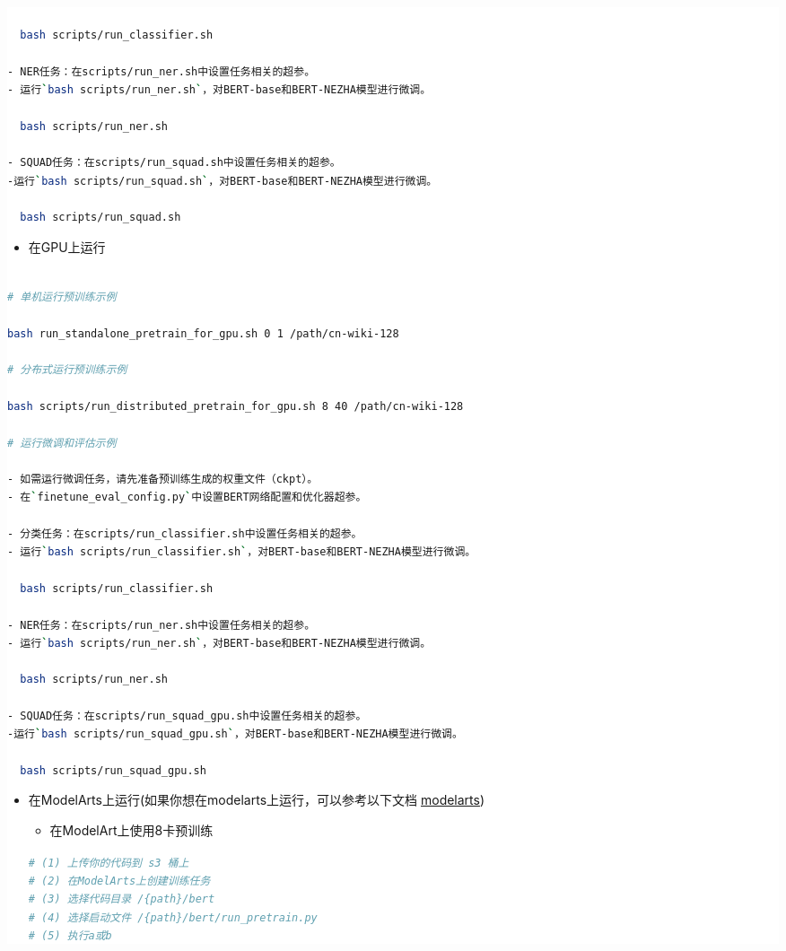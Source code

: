 ```bash

  bash scripts/run_classifier.sh

- NER任务：在scripts/run_ner.sh中设置任务相关的超参。
- 运行`bash scripts/run_ner.sh`，对BERT-base和BERT-NEZHA模型进行微调。

  bash scripts/run_ner.sh

- SQUAD任务：在scripts/run_squad.sh中设置任务相关的超参。
-运行`bash scripts/run_squad.sh`，对BERT-base和BERT-NEZHA模型进行微调。

  bash scripts/run_squad.sh
```

- 在GPU上运行

```bash

# 单机运行预训练示例

bash run_standalone_pretrain_for_gpu.sh 0 1 /path/cn-wiki-128

# 分布式运行预训练示例

bash scripts/run_distributed_pretrain_for_gpu.sh 8 40 /path/cn-wiki-128

# 运行微调和评估示例

- 如需运行微调任务，请先准备预训练生成的权重文件（ckpt）。
- 在`finetune_eval_config.py`中设置BERT网络配置和优化器超参。

- 分类任务：在scripts/run_classifier.sh中设置任务相关的超参。
- 运行`bash scripts/run_classifier.sh`，对BERT-base和BERT-NEZHA模型进行微调。

  bash scripts/run_classifier.sh

- NER任务：在scripts/run_ner.sh中设置任务相关的超参。
- 运行`bash scripts/run_ner.sh`，对BERT-base和BERT-NEZHA模型进行微调。

  bash scripts/run_ner.sh

- SQUAD任务：在scripts/run_squad_gpu.sh中设置任务相关的超参。
-运行`bash scripts/run_squad_gpu.sh`，对BERT-base和BERT-NEZHA模型进行微调。

  bash scripts/run_squad_gpu.sh
```

- 在ModelArts上运行(如果你想在modelarts上运行，可以参考以下文档 [modelarts](https://support.huaweicloud.com/modelarts/))

    - 在ModelArt上使用8卡预训练

    ```python
    # (1) 上传你的代码到 s3 桶上
    # (2) 在ModelArts上创建训练任务
    # (3) 选择代码目录 /{path}/bert
    # (4) 选择启动文件 /{path}/bert/run_pretrain.py
    # (5) 执行a或b